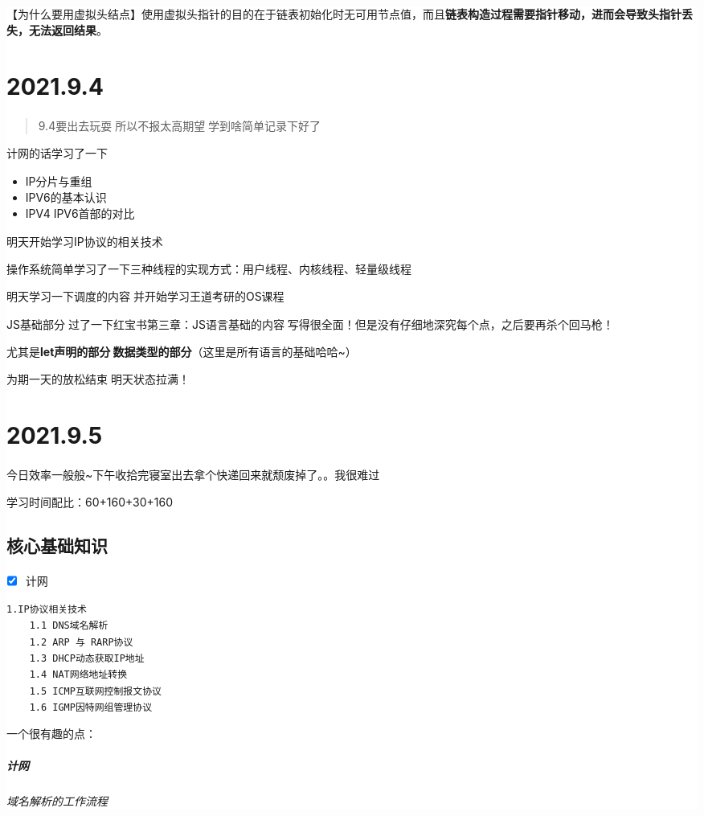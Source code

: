   【为什么要用虚拟头结点】使用虚拟头指针的目的在于链表初始化时无可用节点值，而且**链表构造过程需要指针移动，进而会导致头指针丢失，无法返回结果**。

# 2021.9.4

> 9.4要出去玩耍 所以不报太高期望 学到啥简单记录下好了

计网的话学习了一下

- IP分片与重组
- IPV6的基本认识
- IPV4 IPV6首部的对比

明天开始学习IP协议的相关技术



操作系统简单学习了一下三种线程的实现方式：用户线程、内核线程、轻量级线程

明天学习一下调度的内容 并开始学习王道考研的OS课程



JS基础部分 过了一下红宝书第三章：JS语言基础的内容 写得很全面！但是没有仔细地深究每个点，之后要再杀个回马枪！

尤其是**let声明的部分 数据类型的部分**（这里是所有语言的基础哈哈~）



为期一天的放松结束 明天状态拉满！



# 2021.9.5

今日效率一般般~下午收拾完寝室出去拿个快递回来就颓废掉了。。我很难过

学习时间配比：60+160+30+160



## 核心基础知识

- [x] 计网

```JS
1.IP协议相关技术
	1.1 DNS域名解析
    1.2 ARP 与 RARP协议
    1.3 DHCP动态获取IP地址
    1.4 NAT网络地址转换
    1.5 ICMP互联网控制报文协议
    1.6 IGMP因特网组管理协议
```

一个很有趣的点：

##### 计网

###### 域名解析的工作流程
